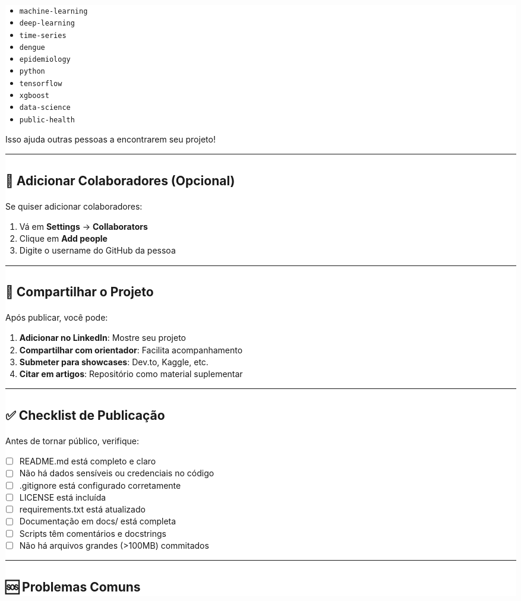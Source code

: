 - `machine-learning`
- `deep-learning`
- `time-series`
- `dengue`
- `epidemiology`
- `python`
- `tensorflow`
- `xgboost`
- `data-science`
- `public-health`

Isso ajuda outras pessoas a encontrarem seu projeto!

---

## 🤝 Adicionar Colaboradores (Opcional)

Se quiser adicionar colaboradores:

1. Vá em **Settings** → **Collaborators**
2. Clique em **Add people**
3. Digite o username do GitHub da pessoa

---

## 📢 Compartilhar o Projeto

Após publicar, você pode:

1. **Adicionar no LinkedIn**: Mostre seu projeto
2. **Compartilhar com orientador**: Facilita acompanhamento
3. **Submeter para showcases**: Dev.to, Kaggle, etc.
4. **Citar em artigos**: Repositório como material suplementar

---

## ✅ Checklist de Publicação

Antes de tornar público, verifique:

- [ ] README.md está completo e claro
- [ ] Não há dados sensíveis ou credenciais no código
- [ ] .gitignore está configurado corretamente
- [ ] LICENSE está incluída
- [ ] requirements.txt está atualizado
- [ ] Documentação em docs/ está completa
- [ ] Scripts têm comentários e docstrings
- [ ] Não há arquivos grandes (>100MB) commitados

---

## 🆘 Problemas Comuns
